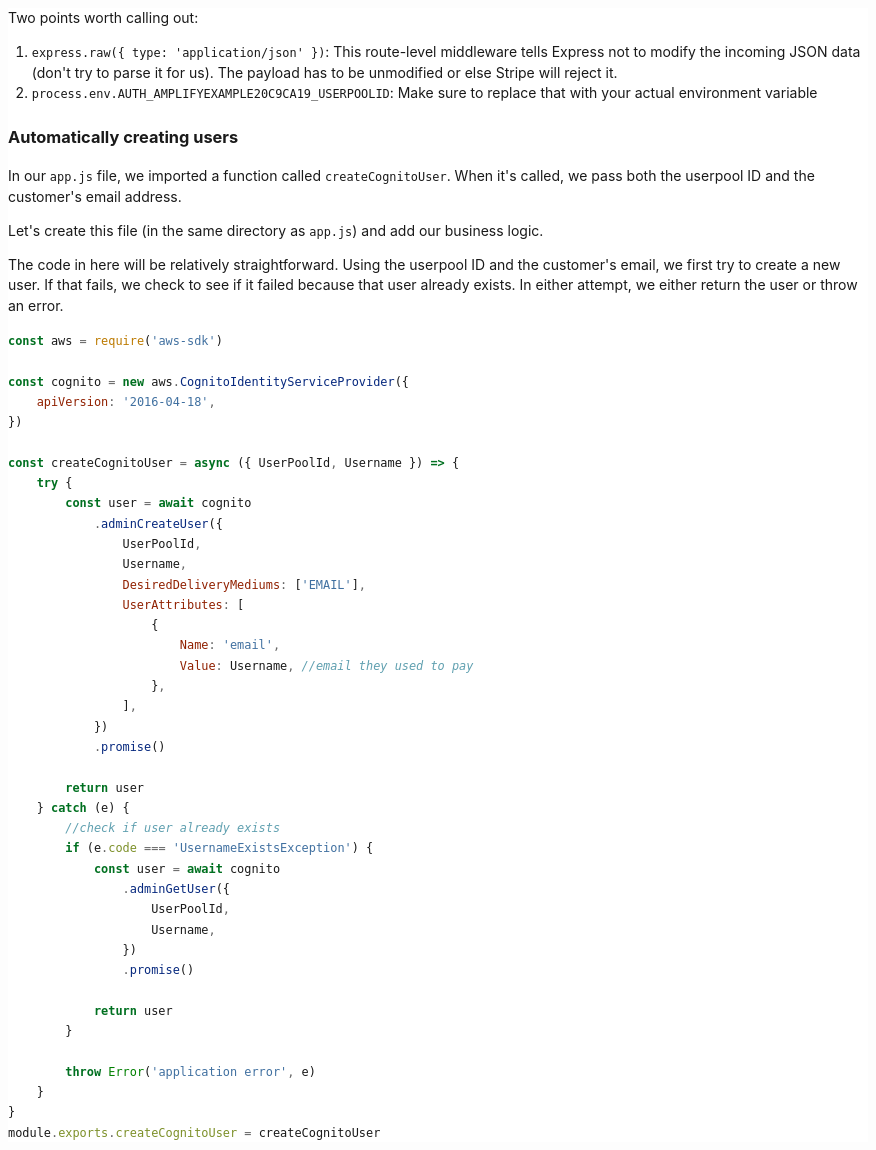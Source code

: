 Two points worth calling out:

1. `express.raw({ type: 'application/json' })`: This route-level middleware tells Express not to modify the incoming JSON data (don't try to parse it for us). The payload has to be unmodified or else Stripe will reject it.
2. `process.env.AUTH_AMPLIFYEXAMPLE20C9CA19_USERPOOLID`: Make sure to replace that with your actual environment variable

### Automatically creating users

In our `app.js` file, we imported a function called `createCognitoUser`. When it's called, we pass both the userpool ID and the customer's email address.

Let's create this file (in the same directory as `app.js`) and add our business logic.

The code in here will be relatively straightforward. Using the userpool ID and the customer's email, we first try to create a new user. If that fails, we check to see if it failed because that user already exists. In either attempt, we either return the user or throw an error.

```js
const aws = require('aws-sdk')

const cognito = new aws.CognitoIdentityServiceProvider({
	apiVersion: '2016-04-18',
})

const createCognitoUser = async ({ UserPoolId, Username }) => {
	try {
		const user = await cognito
			.adminCreateUser({
				UserPoolId,
				Username,
				DesiredDeliveryMediums: ['EMAIL'],
				UserAttributes: [
					{
						Name: 'email',
						Value: Username, //email they used to pay
					},
				],
			})
			.promise()

		return user
	} catch (e) {
		//check if user already exists
		if (e.code === 'UsernameExistsException') {
			const user = await cognito
				.adminGetUser({
					UserPoolId,
					Username,
				})
				.promise()

			return user
		}

		throw Error('application error', e)
	}
}
module.exports.createCognitoUser = createCognitoUser

```
